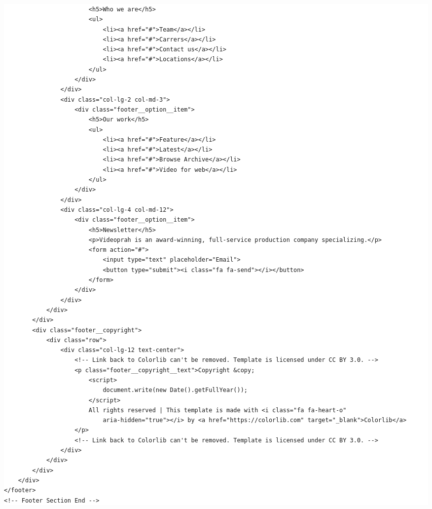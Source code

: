                             <h5>Who we are</h5>
                            <ul>
                                <li><a href="#">Team</a></li>
                                <li><a href="#">Carrers</a></li>
                                <li><a href="#">Contact us</a></li>
                                <li><a href="#">Locations</a></li>
                            </ul>
                        </div>
                    </div>
                    <div class="col-lg-2 col-md-3">
                        <div class="footer__option__item">
                            <h5>Our work</h5>
                            <ul>
                                <li><a href="#">Feature</a></li>
                                <li><a href="#">Latest</a></li>
                                <li><a href="#">Browse Archive</a></li>
                                <li><a href="#">Video for web</a></li>
                            </ul>
                        </div>
                    </div>
                    <div class="col-lg-4 col-md-12">
                        <div class="footer__option__item">
                            <h5>Newsletter</h5>
                            <p>Videoprah is an award-winning, full-service production company specializing.</p>
                            <form action="#">
                                <input type="text" placeholder="Email">
                                <button type="submit"><i class="fa fa-send"></i></button>
                            </form>
                        </div>
                    </div>
                </div>
            </div>
            <div class="footer__copyright">
                <div class="row">
                    <div class="col-lg-12 text-center">
                        <!-- Link back to Colorlib can't be removed. Template is licensed under CC BY 3.0. -->
                        <p class="footer__copyright__text">Copyright &copy;
                            <script>
                                document.write(new Date().getFullYear());
                            </script>
                            All rights reserved | This template is made with <i class="fa fa-heart-o"
                                aria-hidden="true"></i> by <a href="https://colorlib.com" target="_blank">Colorlib</a>
                        </p>
                        <!-- Link back to Colorlib can't be removed. Template is licensed under CC BY 3.0. -->
                    </div>
                </div>
            </div>
        </div>
    </footer>
    <!-- Footer Section End -->
